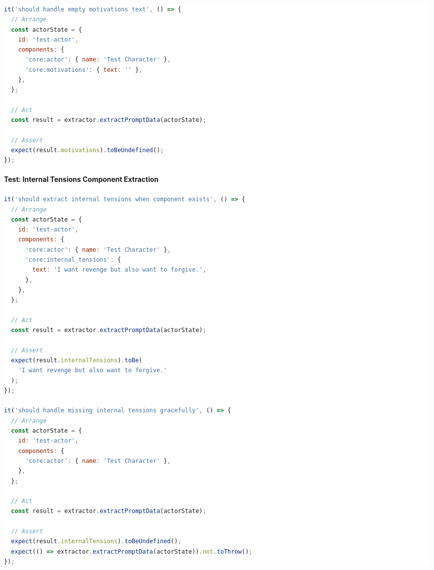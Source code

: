 ```javascript
it('should handle empty motivations text', () => {
  // Arrange
  const actorState = {
    id: 'test-actor',
    components: {
      'core:actor': { name: 'Test Character' },
      'core:motivations': { text: '' },
    },
  };

  // Act
  const result = extractor.extractPromptData(actorState);

  // Assert
  expect(result.motivations).toBeUndefined();
});
```

#### Test: Internal Tensions Component Extraction

```javascript
it('should extract internal tensions when component exists', () => {
  // Arrange
  const actorState = {
    id: 'test-actor',
    components: {
      'core:actor': { name: 'Test Character' },
      'core:internal_tensions': {
        text: 'I want revenge but also want to forgive.',
      },
    },
  };

  // Act
  const result = extractor.extractPromptData(actorState);

  // Assert
  expect(result.internalTensions).toBe(
    'I want revenge but also want to forgive.'
  );
});

it('should handle missing internal tensions gracefully', () => {
  // Arrange
  const actorState = {
    id: 'test-actor',
    components: {
      'core:actor': { name: 'Test Character' },
    },
  };

  // Act
  const result = extractor.extractPromptData(actorState);

  // Assert
  expect(result.internalTensions).toBeUndefined();
  expect(() => extractor.extractPromptData(actorState)).not.toThrow();
});
```
